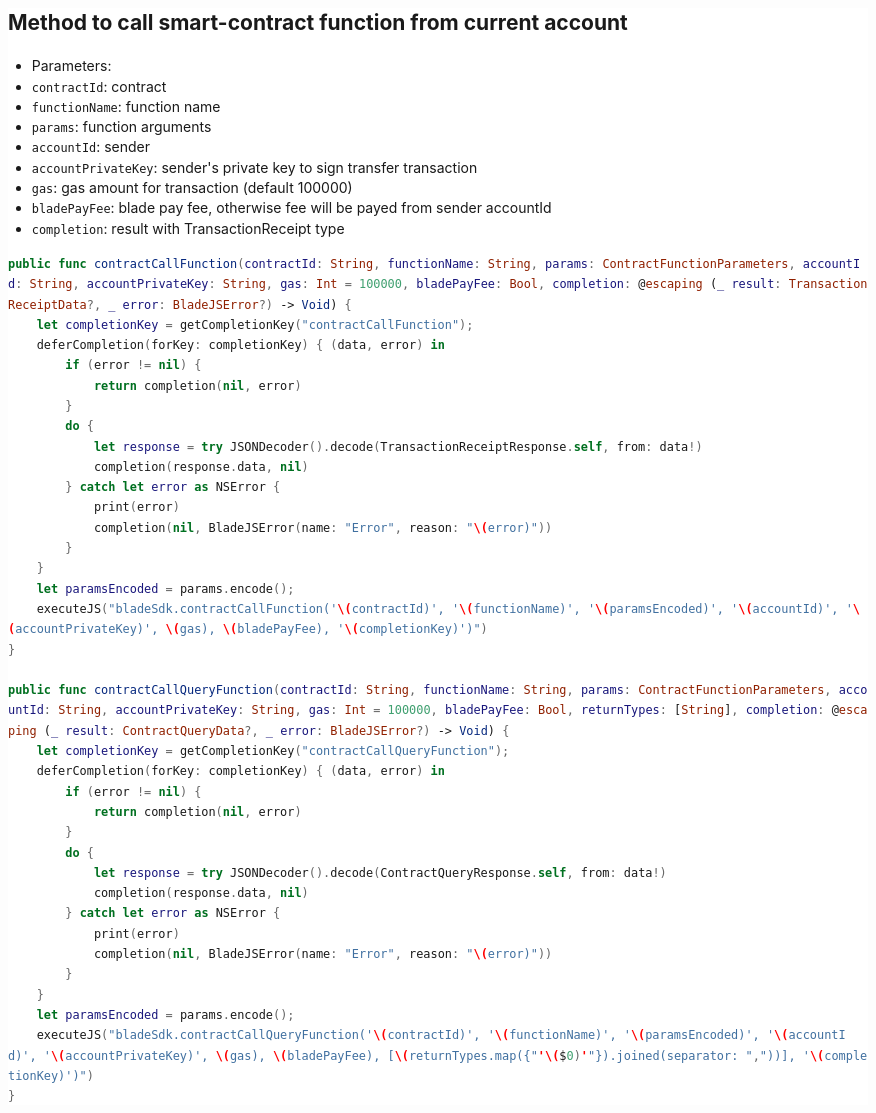 ## Method to call smart-contract function from current account

* Parameters:
* `contractId`: contract
* `functionName`: function name
* `params`: function arguments
* `accountId`: sender
* `accountPrivateKey`: sender's private key to sign transfer transaction
* `gas`: gas amount for transaction (default 100000)
* `bladePayFee`: blade pay fee, otherwise fee will be payed from sender accountId
* `completion`: result with TransactionReceipt type

```swift
public func contractCallFunction(contractId: String, functionName: String, params: ContractFunctionParameters, accountId: String, accountPrivateKey: String, gas: Int = 100000, bladePayFee: Bool, completion: @escaping (_ result: TransactionReceiptData?, _ error: BladeJSError?) -> Void) {
    let completionKey = getCompletionKey("contractCallFunction");
    deferCompletion(forKey: completionKey) { (data, error) in
        if (error != nil) {
            return completion(nil, error)
        }
        do {
            let response = try JSONDecoder().decode(TransactionReceiptResponse.self, from: data!)
            completion(response.data, nil)
        } catch let error as NSError {
            print(error)
            completion(nil, BladeJSError(name: "Error", reason: "\(error)"))
        }
    }
    let paramsEncoded = params.encode();
    executeJS("bladeSdk.contractCallFunction('\(contractId)', '\(functionName)', '\(paramsEncoded)', '\(accountId)', '\(accountPrivateKey)', \(gas), \(bladePayFee), '\(completionKey)')")
}

public func contractCallQueryFunction(contractId: String, functionName: String, params: ContractFunctionParameters, accountId: String, accountPrivateKey: String, gas: Int = 100000, bladePayFee: Bool, returnTypes: [String], completion: @escaping (_ result: ContractQueryData?, _ error: BladeJSError?) -> Void) {
    let completionKey = getCompletionKey("contractCallQueryFunction");
    deferCompletion(forKey: completionKey) { (data, error) in
        if (error != nil) {
            return completion(nil, error)
        }
        do {
            let response = try JSONDecoder().decode(ContractQueryResponse.self, from: data!)
            completion(response.data, nil)
        } catch let error as NSError {
            print(error)
            completion(nil, BladeJSError(name: "Error", reason: "\(error)"))
        }
    }
    let paramsEncoded = params.encode();
    executeJS("bladeSdk.contractCallQueryFunction('\(contractId)', '\(functionName)', '\(paramsEncoded)', '\(accountId)', '\(accountPrivateKey)', \(gas), \(bladePayFee), [\(returnTypes.map({"'\($0)'"}).joined(separator: ","))], '\(completionKey)')")
}
```
